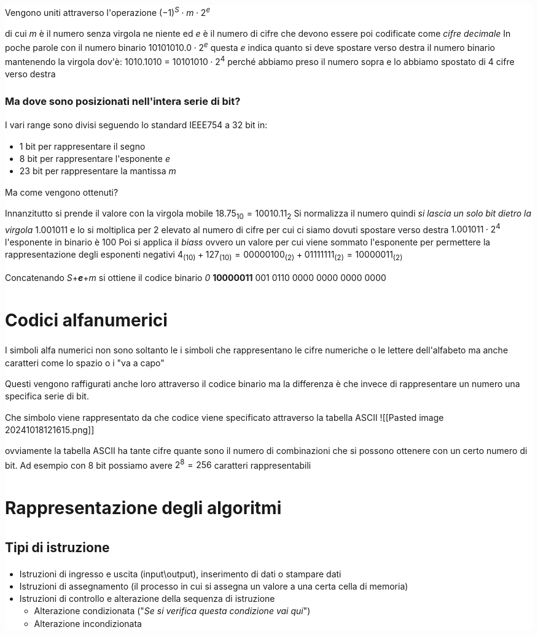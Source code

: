 Vengono uniti attraverso l'operazione $(-1)^S\cdot m\cdot 2^e$

di cui $m$ è il numero senza virgola ne niente ed $e$ è il numero di cifre che devono essere poi codificate come *cifre decimale*
In poche parole con il numero binario $10101010.0\cdot 2^e$ questa $e$ indica quanto si deve spostare verso destra il numero binario mantenendo la virgola dov'è:
$1010.1010$ = $10101010\cdot 2^4$ perché abbiamo preso il numero sopra e lo abbiamo spostato di 4 cifre verso destra

### Ma dove sono posizionati nell'intera serie di bit?
I vari range sono divisi seguendo lo standard IEEE754 a 32 bit in:
- 1 bit per rappresentare il segno
- 8 bit per rappresentare l'esponente $e$
- 23 bit per rappresentare la mantissa $m$

Ma come vengono ottenuti?

Innanzitutto si prende il valore con la virgola mobile
$18.75_{10}=10010.11_{2}$
Si normalizza il numero quindi *si lascia un solo bit dietro la virgola*
$1.001011$ e lo si moltiplica per $2$ elevato al numero di cifre per cui ci siamo dovuti spostare verso destra
$1.001011\cdot 2^4$ l'esponente in binario è $100$
Poi si applica il *biass* ovvero un valore per cui viene sommato l'esponente per permettere la rappresentazione degli esponenti negativi
$4_{(10)}+127_{(10)}=00000100_{(2)}+01111111_{(2)}=10000011_{(2)}$

Concatenando *$S$*$+$**$e$**$+$$m$ si ottiene il codice binario
*$0$* **$10000011$** $001\ 0110\ 0000\ 0000\ 0000\ 0000$

# Codici alfanumerici

I simboli alfa numerici non sono soltanto le i simboli che rappresentano le cifre numeriche o le lettere dell'alfabeto ma anche caratteri come lo spazio o i "va a capo"

Questi vengono raffigurati anche loro attraverso il codice binario ma la differenza è che invece di rappresentare un numero una specifica serie di bit.

Che simbolo viene rappresentato da che codice viene specificato attraverso la tabella ASCII
![[Pasted image 20241018121615.png]]

ovviamente la tabella ASCII ha tante cifre quante sono il numero di combinazioni che si possono ottenere con un certo numero di bit. Ad esempio con 8 bit possiamo avere $2^8=256$ caratteri rappresentabili
# Rappresentazione degli algoritmi
## Tipi di istruzione
- Istruzioni di ingresso e uscita (input\output), inserimento di dati o stampare dati
- Istruzioni di assegnamento (il processo in cui si assegna un valore a una certa cella di memoria)
- Istruzioni di controllo e alterazione della sequenza di istruzione
	- Alterazione condizionata ("*Se si verifica questa condizione vai qui*")
	- Alterazione incondizionata
